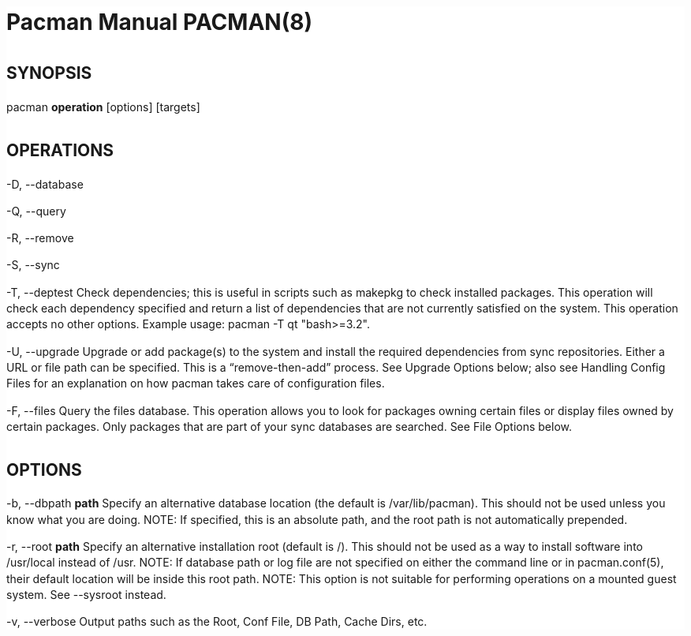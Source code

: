 # Pacman Manual PACMAN(8)

## SYNOPSIS

pacman **operation** [options] [targets]

## OPERATIONS

-D, --database

-Q, --query

-R, --remove

-S, --sync

-T, --deptest
Check dependencies; this is useful in scripts such as makepkg to check installed packages. This operation will check each dependency
specified and return a list of dependencies that are not currently satisfied on the system. This operation accepts no other options.
Example usage: pacman -T qt "bash>=3.2".

-U, --upgrade
Upgrade or add package(s) to the system and install the required dependencies from sync repositories. Either a URL or file path can be
specified. This is a “remove-then-add” process. See Upgrade Options below; also see Handling Config Files for an explanation on how
pacman takes care of configuration files.

-F, --files
Query the files database. This operation allows you to look for packages owning certain files or display files owned by certain
packages. Only packages that are part of your sync databases are searched. See File Options below.

## OPTIONS

-b, --dbpath **path**
Specify an alternative database location (the default is /var/lib/pacman). This should not be used unless you know what you are doing.
NOTE: If specified, this is an absolute path, and the root path is not automatically prepended.

-r, --root **path**
Specify an alternative installation root (default is /). This should not be used as a way to install software into /usr/local instead
of /usr.  NOTE: If database path or log file are not specified on either the command line or in pacman.conf(5), their default location
will be inside this root path.  NOTE: This option is not suitable for performing operations on a mounted guest system. See --sysroot
instead.

-v, --verbose
Output paths such as the Root, Conf File, DB Path, Cache Dirs, etc.
